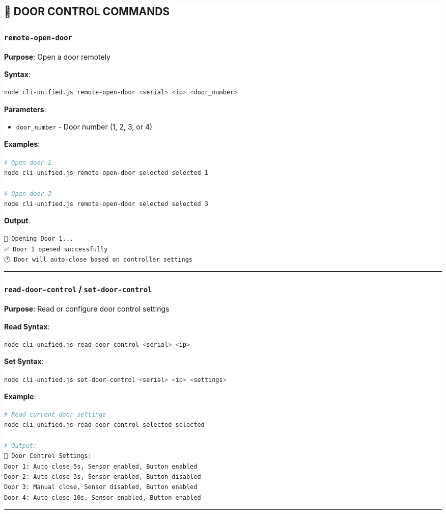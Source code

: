 
## 🚪 **DOOR CONTROL COMMANDS**

### `remote-open-door`
**Purpose**: Open a door remotely

**Syntax**:
```bash
node cli-unified.js remote-open-door <serial> <ip> <door_number>
```

**Parameters**:
- `door_number` - Door number (1, 2, 3, or 4)

**Examples**:
```bash
# Open door 1
node cli-unified.js remote-open-door selected selected 1

# Open door 3
node cli-unified.js remote-open-door selected selected 3
```

**Output**:
```
🚪 Opening Door 1...
✅ Door 1 opened successfully
🕐 Door will auto-close based on controller settings
```

---

### `read-door-control` / `set-door-control`
**Purpose**: Read or configure door control settings

**Read Syntax**:
```bash
node cli-unified.js read-door-control <serial> <ip>
```

**Set Syntax**:
```bash
node cli-unified.js set-door-control <serial> <ip> <settings>
```

**Example**:
```bash
# Read current door settings
node cli-unified.js read-door-control selected selected

# Output:
🚪 Door Control Settings:
Door 1: Auto-close 5s, Sensor enabled, Button enabled
Door 2: Auto-close 3s, Sensor enabled, Button disabled
Door 3: Manual close, Sensor disabled, Button enabled
Door 4: Auto-close 10s, Sensor enabled, Button enabled
```

---